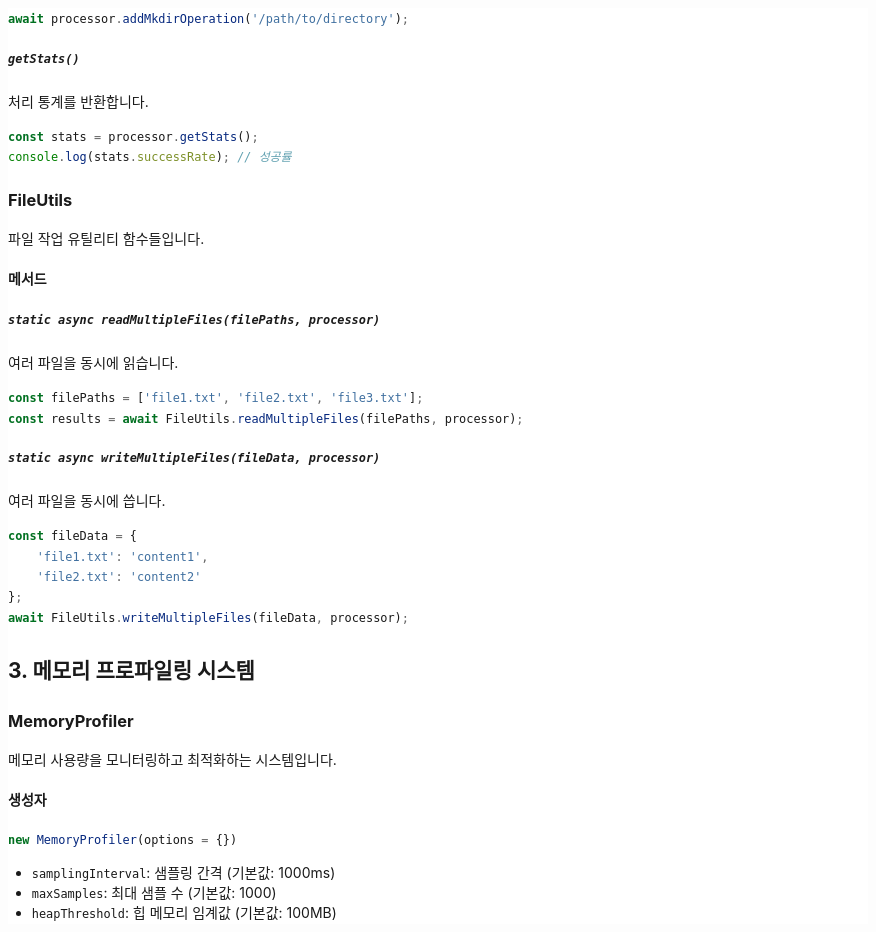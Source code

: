 ```javascript
await processor.addMkdirOperation('/path/to/directory');
```

##### `getStats()`

처리 통계를 반환합니다.

```javascript
const stats = processor.getStats();
console.log(stats.successRate); // 성공률
```

### FileUtils

파일 작업 유틸리티 함수들입니다.

#### 메서드

##### `static async readMultipleFiles(filePaths, processor)`

여러 파일을 동시에 읽습니다.

```javascript
const filePaths = ['file1.txt', 'file2.txt', 'file3.txt'];
const results = await FileUtils.readMultipleFiles(filePaths, processor);
```

##### `static async writeMultipleFiles(fileData, processor)`

여러 파일을 동시에 씁니다.

```javascript
const fileData = {
    'file1.txt': 'content1',
    'file2.txt': 'content2'
};
await FileUtils.writeMultipleFiles(fileData, processor);
```

## 3. 메모리 프로파일링 시스템

### MemoryProfiler

메모리 사용량을 모니터링하고 최적화하는 시스템입니다.

#### 생성자

```javascript
new MemoryProfiler(options = {})
```

- `samplingInterval`: 샘플링 간격 (기본값: 1000ms)
- `maxSamples`: 최대 샘플 수 (기본값: 1000)
- `heapThreshold`: 힙 메모리 임계값 (기본값: 100MB)
